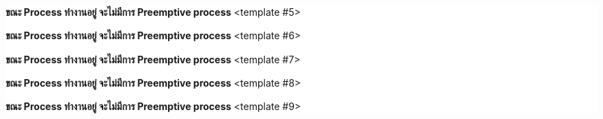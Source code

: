 **ขณะ Process ทำงานอยู่ จะไม่มีการ Preemptive process**
</ProcessLayout>
</template>
<template #5>
<ProcessLayout :processes="[
  {name:'P',id:1,at:0,bt:3,show:false,color:'bg-red-500', status:'❌', total:3, order: 0},
  {name:'P',id:2,at:1,bt:5,show:false,color:'bg-pink-500', status:'✔', total:2, order: 1},
  {name:'P',id:3,at:2,bt:7,show:true,color:'bg-orange-500', status:'', total:0, order: 3},
  {name:'P',id:4,at:2,bt:10,show:true,color:'bg-yellow-500', status:'', total:0, order: 4},
  {name:'P',id:5,at:4,bt:2,show:true,color:'bg-green-500', status:'', total:0, order: 2}
  ]" >

**ขณะ Process ทำงานอยู่ จะไม่มีการ Preemptive process**
</ProcessLayout>
</template>
<template #6>
<ProcessLayout :processes="[
  {name:'P',id:1,at:0,bt:3,show:false,color:'bg-red-500', status:'❌', total:3, order: 0},
  {name:'P',id:2,at:1,bt:5,show:false,color:'bg-pink-500', status:'✔', total:3, order: 1},
  {name:'P',id:3,at:2,bt:7,show:true,color:'bg-orange-500', status:'', total:0, order: 3},
  {name:'P',id:4,at:2,bt:10,show:true,color:'bg-yellow-500', status:'', total:0, order: 4},
  {name:'P',id:5,at:4,bt:2,show:true,color:'bg-green-500', status:'', total:0, order: 2}
  ]" >

**ขณะ Process ทำงานอยู่ จะไม่มีการ Preemptive process**
</ProcessLayout>
</template>
<template #7>
<ProcessLayout :processes="[
  {name:'P',id:1,at:0,bt:3,show:false,color:'bg-red-500', status:'❌', total:3, order: 0},
  {name:'P',id:2,at:1,bt:5,show:false,color:'bg-pink-500', status:'✔', total:4, order: 1},
  {name:'P',id:3,at:2,bt:7,show:true,color:'bg-orange-500', status:'', total:0, order: 3},
  {name:'P',id:4,at:2,bt:10,show:true,color:'bg-yellow-500', status:'', total:0, order: 4},
  {name:'P',id:5,at:4,bt:2,show:true,color:'bg-green-500', status:'', total:0, order: 2}
  ]" >

**ขณะ Process ทำงานอยู่ จะไม่มีการ Preemptive process**
</ProcessLayout>
</template>
<template #8>
<ProcessLayout :processes="[
  {name:'P',id:1,at:0,bt:3,show:false,color:'bg-red-500', status:'❌', total:3, order: 0},
  {name:'P',id:2,at:1,bt:5,show:false,color:'bg-pink-500', status:'✔', total:5, order: 1},
  {name:'P',id:3,at:2,bt:7,show:true,color:'bg-orange-500', status:'', total:0, order: 3},
  {name:'P',id:4,at:2,bt:10,show:true,color:'bg-yellow-500', status:'', total:0, order: 4},
  {name:'P',id:5,at:4,bt:2,show:true,color:'bg-green-500', status:'', total:0, order: 2}
  ]" >

**ขณะ Process ทำงานอยู่ จะไม่มีการ Preemptive process**
</ProcessLayout>
</template>
<template #9>
<ProcessLayout :processes="[
  {name:'P',id:1,at:0,bt:3,show:false,color:'bg-red-500', status:'❌', total:3, order: 0},
  {name:'P',id:2,at:1,bt:5,show:false,color:'bg-pink-500', status:'❌', total:5, order: 1},
  {name:'P',id:3,at:2,bt:7,show:true,color:'bg-orange-500', status:'', total:0, order: 3},
  {name:'P',id:4,at:2,bt:10,show:true,color:'bg-yellow-500', status:'', total:0, order: 4},
  {name:'P',id:5,at:4,bt:2,show:false,color:'bg-green-500', status:'✔', total:1, order: 2}
  ]" >
